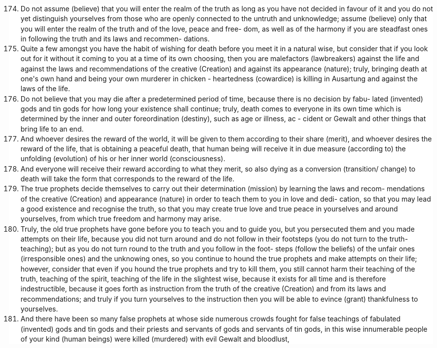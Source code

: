  174) Do not assume (believe) that you will enter the realm of the truth as long as you have not decided in favour
of it and you do not yet distinguish yourselves from those who are openly connected to the untruth and
unknowledge; assume (believe) only that you will enter the realm of the truth and of the love, peace and free-
dom, as well as of the harmony if you are steadfast ones in following the truth and its laws and recommen-
dations.
 175) Quite a few amongst you have the habit of wishing for death before you meet it in a natural wise, but consider
that if you look out for it without it coming to you at a time of its own choosing, then you are malefactors
(lawbreakers) against the life and against the laws and recommendations of the creative (Creation) and against
its appearance (nature); truly, bringing death at one's own hand and being your own murderer in chicken -
heartedness (cowardice) is killing in Ausartung and against the laws of the life.
 176) Do not believe that you may die after a predetermined period of time, because there is no decision by fabu-
lated (invented) gods and tin gods for how long your existence shall continue; truly, death comes to everyone
in its own time which is determined by the inner and outer foreordination (destiny), such as age or illness, ac -
cident or Gewalt and other things that bring life to an end.
 177) And whoever desires the reward of the world, it will be given to them according to their share (merit), and
whoever desires the reward of the life, that is obtaining a peaceful death, that human being will receive it in
due measure (according to) the unfolding (evolution) of his or her inner world (consciousness).
178) And everyone will receive their reward according to what they merit, so also dying as a conversion (transition/
 change) to death will take the form that corresponds to the reward of the life.
179) The true prophets decide themselves to carry out their determination (mission) by learning the laws and recom-
 mendations of the creative (Creation) and appearance (nature) in order to teach them to you in love and dedi-
 cation, so that you may lead a good existence and recognise the truth, so that you may create true love and
 true peace in yourselves and around yourselves, from which true freedom and harmony may arise.
180) Truly, the old true prophets have gone before you to teach you and to guide you, but you persecuted them
 and you made attempts on their life, because you did not turn around and do not follow in their footsteps
 (you do not turn to the truth-teaching); but as you do not turn round to the truth and you follow in the foot-
 steps (follow the beliefs) of the unfair ones (irresponsible ones) and the unknowing ones, so you continue to
 hound the true prophets and make attempts on their life; however, consider that even if you hound the true
 prophets and try to kill them, you still cannot harm their teaching of the truth, teaching of the spirit, teaching
 of the life in the slightest wise, because it exists for all time and is therefore indestructible, because it goes forth
 as instruction from the truth of the creative (Creation) and from its laws and recommendations; and truly if you
 turn yourselves to the instruction then you will be able to evince (grant) thankfulness to yourselves.
181) And there have been so many false prophets at whose side numerous crowds fought for false teachings of
 fabulated (invented) gods and tin gods and their priests and servants of gods and servants of tin gods, in this
 wise innumerable people of your kind (human beings) were killed (murdered) with evil Gewalt and bloodlust,